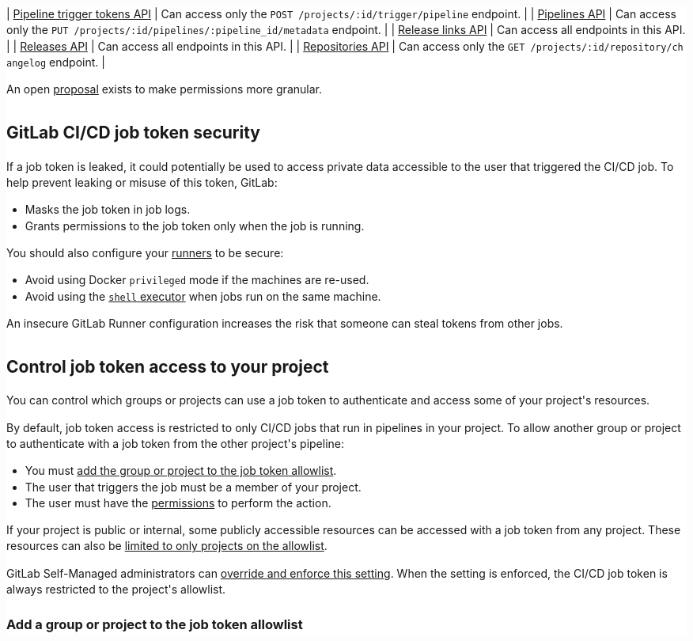 | [Pipeline trigger tokens API](../../api/pipeline_triggers.md#trigger-a-pipeline-with-a-token)         | Can access only the `POST /projects/:id/trigger/pipeline` endpoint. |
| [Pipelines API](../../api/pipelines.md#update-pipeline-metadata)                                      | Can access only the `PUT /projects/:id/pipelines/:pipeline_id/metadata` endpoint. |
| [Release links API](../../api/releases/links.md)                                                      | Can access all endpoints in this API. |
| [Releases API](../../api/releases/_index.md)                                                          | Can access all endpoints in this API. |
| [Repositories API](../../api/repositories.md#generate-changelog-data)                                 | Can access only the `GET /projects/:id/repository/changelog` endpoint. |

An open [proposal](https://gitlab.com/groups/gitlab-org/-/epics/3559) exists to make permissions
more granular.

## GitLab CI/CD job token security

If a job token is leaked, it could potentially be used to access private data accessible
to the user that triggered the CI/CD job. To help prevent leaking or misuse of this token,
GitLab:

- Masks the job token in job logs.
- Grants permissions to the job token only when the job is running.

You should also configure your [runners](../runners/_index.md) to be secure:

- Avoid using Docker `privileged` mode if the machines are re-used.
- Avoid using the [`shell` executor](https://docs.gitlab.com/runner/executors/shell.html) when jobs
  run on the same machine.

An insecure GitLab Runner configuration increases the risk that someone can steal tokens from other
jobs.

## Control job token access to your project

You can control which groups or projects can use a job token to authenticate and access some of your project's resources.

By default, job token access is restricted to only CI/CD jobs that run in pipelines in
your project. To allow another group or project to authenticate with a job token from the other
project's pipeline:

- You must [add the group or project to the job token allowlist](#add-a-group-or-project-to-the-job-token-allowlist).
- The user that triggers the job must be a member of your project.
- The user must have the [permissions](../../user/permissions.md) to perform the action.

If your project is public or internal, some publicly accessible resources can be accessed
with a job token from any project. These resources can also be [limited to only projects on the allowlist](#limit-job-token-scope-for-public-or-internal-projects).

GitLab Self-Managed administrators can [override and enforce this setting](../../administration/settings/continuous_integration.md#access-job-token-permission-settings).
When the setting is enforced, the CI/CD job token is always restricted to the project's allowlist.

### Add a group or project to the job token allowlist
